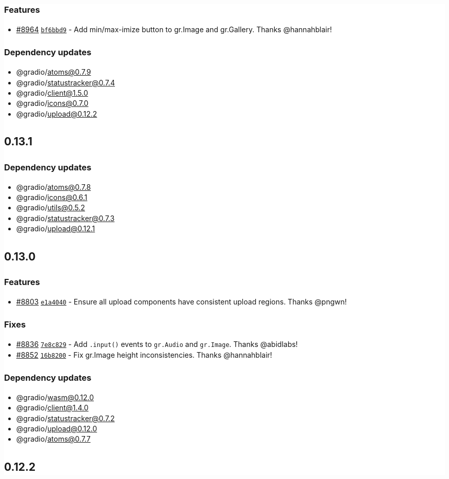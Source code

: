 ### Features

- [#8964](https://github.com/gradio-app/gradio/pull/8964) [`bf6bbd9`](https://github.com/gradio-app/gradio/commit/bf6bbd971acddbf78f03bea431ed7d1e0003ccf9) - Add min/max-imize button to gr.Image and gr.Gallery.  Thanks @hannahblair!

### Dependency updates

- @gradio/atoms@0.7.9
- @gradio/statustracker@0.7.4
- @gradio/client@1.5.0
- @gradio/icons@0.7.0
- @gradio/upload@0.12.2

## 0.13.1

### Dependency updates

- @gradio/atoms@0.7.8
- @gradio/icons@0.6.1
- @gradio/utils@0.5.2
- @gradio/statustracker@0.7.3
- @gradio/upload@0.12.1

## 0.13.0

### Features

- [#8803](https://github.com/gradio-app/gradio/pull/8803) [`e1a4040`](https://github.com/gradio-app/gradio/commit/e1a404093cfaf9d8f2a92bc1d28fb6aa254848d1) - Ensure all upload components have consistent upload regions.  Thanks @pngwn!

### Fixes

- [#8836](https://github.com/gradio-app/gradio/pull/8836) [`7e8c829`](https://github.com/gradio-app/gradio/commit/7e8c829aad85d3d5a31a03f4f2e41483d1e6b53e) - Add `.input()` events to `gr.Audio` and `gr.Image`.  Thanks @abidlabs!
- [#8852](https://github.com/gradio-app/gradio/pull/8852) [`16b8200`](https://github.com/gradio-app/gradio/commit/16b820038df43905447ab7623d39d91ceb0d6238) - Fix gr.Image height inconsistencies.  Thanks @hannahblair!

### Dependency updates

- @gradio/wasm@0.12.0
- @gradio/client@1.4.0
- @gradio/statustracker@0.7.2
- @gradio/upload@0.12.0
- @gradio/atoms@0.7.7

## 0.12.2
